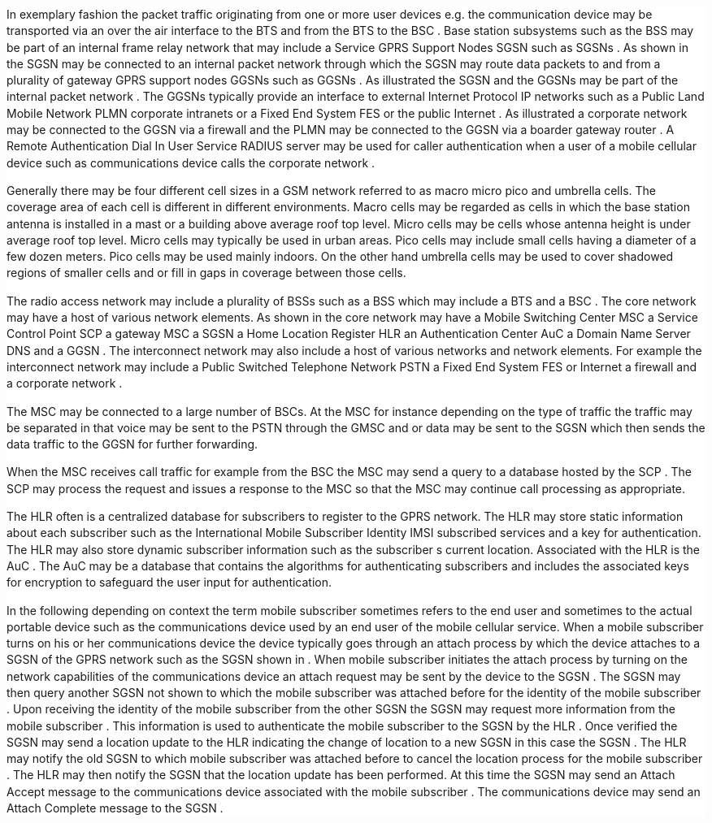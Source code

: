 In exemplary fashion the packet traffic originating from one or more user devices e.g. the communication device may be transported via an over the air interface to the BTS and from the BTS to the BSC . Base station subsystems such as the BSS may be part of an internal frame relay network that may include a Service GPRS Support Nodes SGSN such as SGSNs . As shown in the SGSN may be connected to an internal packet network through which the SGSN may route data packets to and from a plurality of gateway GPRS support nodes GGSNs such as GGSNs . As illustrated the SGSN and the GGSNs may be part of the internal packet network . The GGSNs typically provide an interface to external Internet Protocol IP networks such as a Public Land Mobile Network PLMN corporate intranets or a Fixed End System FES or the public Internet . As illustrated a corporate network may be connected to the GGSN via a firewall and the PLMN may be connected to the GGSN via a boarder gateway router . A Remote Authentication Dial In User Service RADIUS server may be used for caller authentication when a user of a mobile cellular device such as communications device calls the corporate network .

Generally there may be four different cell sizes in a GSM network referred to as macro micro pico and umbrella cells. The coverage area of each cell is different in different environments. Macro cells may be regarded as cells in which the base station antenna is installed in a mast or a building above average roof top level. Micro cells may be cells whose antenna height is under average roof top level. Micro cells may typically be used in urban areas. Pico cells may include small cells having a diameter of a few dozen meters. Pico cells may be used mainly indoors. On the other hand umbrella cells may be used to cover shadowed regions of smaller cells and or fill in gaps in coverage between those cells.

The radio access network may include a plurality of BSSs such as a BSS which may include a BTS and a BSC . The core network may have a host of various network elements. As shown in the core network may have a Mobile Switching Center MSC a Service Control Point SCP a gateway MSC a SGSN a Home Location Register HLR an Authentication Center AuC a Domain Name Server DNS and a GGSN . The interconnect network may also include a host of various networks and network elements. For example the interconnect network may include a Public Switched Telephone Network PSTN a Fixed End System FES or Internet a firewall and a corporate network .

The MSC may be connected to a large number of BSCs. At the MSC for instance depending on the type of traffic the traffic may be separated in that voice may be sent to the PSTN through the GMSC and or data may be sent to the SGSN which then sends the data traffic to the GGSN for further forwarding.

When the MSC receives call traffic for example from the BSC the MSC may send a query to a database hosted by the SCP . The SCP may process the request and issues a response to the MSC so that the MSC may continue call processing as appropriate.

The HLR often is a centralized database for subscribers to register to the GPRS network. The HLR may store static information about each subscriber such as the International Mobile Subscriber Identity IMSI subscribed services and a key for authentication. The HLR may also store dynamic subscriber information such as the subscriber s current location. Associated with the HLR is the AuC . The AuC may be a database that contains the algorithms for authenticating subscribers and includes the associated keys for encryption to safeguard the user input for authentication.

In the following depending on context the term mobile subscriber sometimes refers to the end user and sometimes to the actual portable device such as the communications device used by an end user of the mobile cellular service. When a mobile subscriber turns on his or her communications device the device typically goes through an attach process by which the device attaches to a SGSN of the GPRS network such as the SGSN shown in . When mobile subscriber initiates the attach process by turning on the network capabilities of the communications device an attach request may be sent by the device to the SGSN . The SGSN may then query another SGSN not shown to which the mobile subscriber was attached before for the identity of the mobile subscriber . Upon receiving the identity of the mobile subscriber from the other SGSN the SGSN may request more information from the mobile subscriber . This information is used to authenticate the mobile subscriber to the SGSN by the HLR . Once verified the SGSN may send a location update to the HLR indicating the change of location to a new SGSN in this case the SGSN . The HLR may notify the old SGSN to which mobile subscriber was attached before to cancel the location process for the mobile subscriber . The HLR may then notify the SGSN that the location update has been performed. At this time the SGSN may send an Attach Accept message to the communications device associated with the mobile subscriber . The communications device may send an Attach Complete message to the SGSN .
